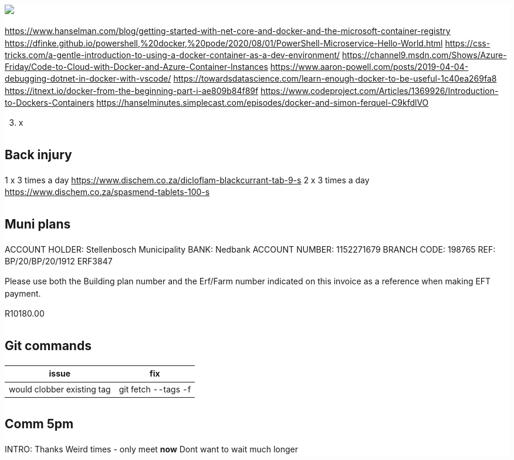 ![](Docker_Intro.png)

https://www.hanselman.com/blog/getting-started-with-net-core-and-docker-and-the-microsoft-container-registry
https://dfinke.github.io/powershell,%20docker,%20pode/2020/08/01/PowerShell-Microservice-Hello-World.html
https://css-tricks.com/a-gentle-introduction-to-using-a-docker-container-as-a-dev-environment/
https://channel9.msdn.com/Shows/Azure-Friday/Code-to-Cloud-with-Docker-and-Azure-Container-Instances
https://www.aaron-powell.com/posts/2019-04-04-debugging-dotnet-in-docker-with-vscode/
https://towardsdatascience.com/learn-enough-docker-to-be-useful-1c40ea269fa8
https://itnext.io/docker-from-the-beginning-part-i-ae809b84f89f
https://www.codeproject.com/Articles/1369926/Introduction-to-Dockers-Containers
https://hanselminutes.simplecast.com/episodes/docker-and-simon-ferquel-C9kfdlVO


3) x

## Back injury
1 x 3 times a day https://www.dischem.co.za/dicloflam-blackcurrant-tab-9-s
2 x 3 times a day https://www.dischem.co.za/spasmend-tablets-100-s

## Muni plans
ACCOUNT HOLDER: Stellenbosch Municipality
BANK: Nedbank
ACCOUNT NUMBER: 1152271679
BRANCH CODE: 198765
REF: BP/20/BP/20/1912 ERF3847



Please use both the Building plan number and the Erf/Farm number indicated on this
invoice as a reference when making EFT payment.


R10180.00




## Git commands

 | issue                      | fix                 |
 | -------------------------- | ------------------- |
 | would clobber existing tag | git fetch --tags -f |


## Comm 5pm

INTRO:
  Thanks
  Weird times - only meet **now**
  Dont want to wait much longer
